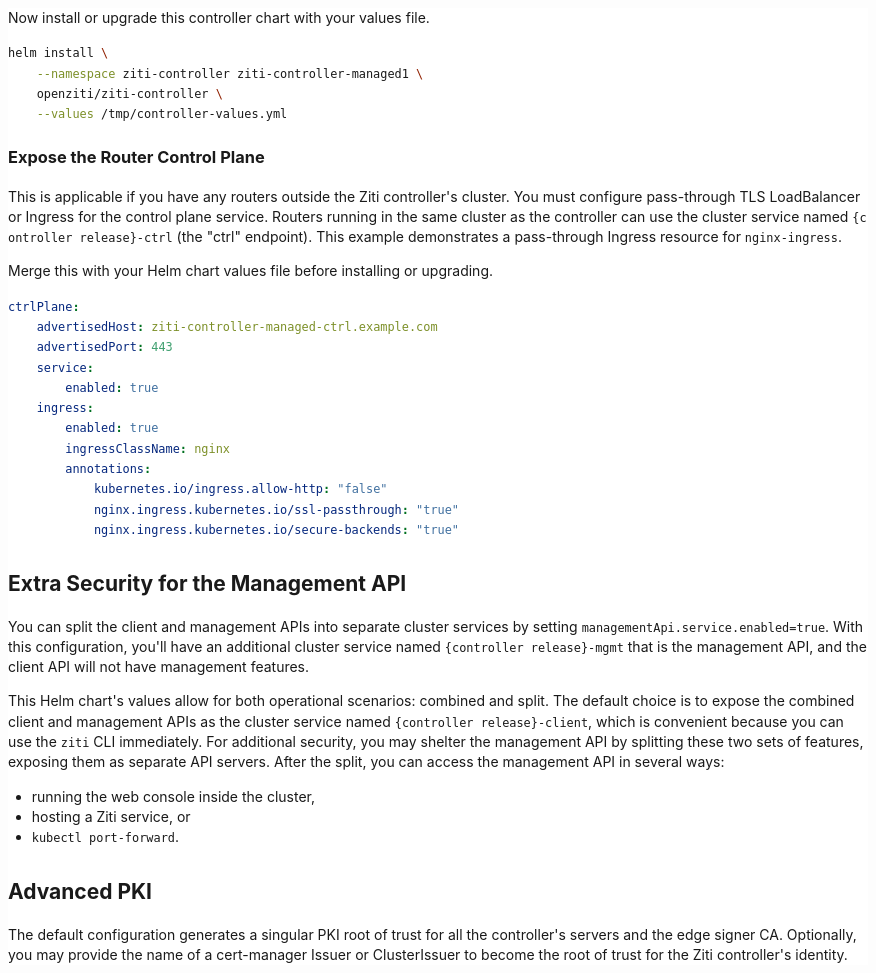 Now install or upgrade this controller chart with your values file.

```bash
helm install \
    --namespace ziti-controller ziti-controller-managed1 \
    openziti/ziti-controller \
    --values /tmp/controller-values.yml
```

### Expose the Router Control Plane

This is applicable if you have any routers outside the Ziti controller's cluster. You must configure pass-through TLS LoadBalancer or Ingress for the control plane service. Routers running in the same cluster as the controller can use the cluster service named `{controller release}-ctrl` (the "ctrl" endpoint). This example demonstrates a pass-through Ingress resource for `nginx-ingress`.

Merge this with your Helm chart values file before installing or upgrading.

```yaml
ctrlPlane:
    advertisedHost: ziti-controller-managed-ctrl.example.com
    advertisedPort: 443
    service:
        enabled: true
    ingress:
        enabled: true
        ingressClassName: nginx
        annotations:
            kubernetes.io/ingress.allow-http: "false"
            nginx.ingress.kubernetes.io/ssl-passthrough: "true"
            nginx.ingress.kubernetes.io/secure-backends: "true"
```

## Extra Security for the Management API

You can split the client and management APIs into separate cluster services by setting `managementApi.service.enabled=true`. With this configuration, you'll have an additional cluster service named `{controller release}-mgmt` that is the management API, and the client API will not have management features.

This Helm chart's values allow for both operational scenarios: combined and split. The default choice is to expose the combined client and management APIs as the cluster service named `{controller release}-client`, which is convenient because you can use the `ziti` CLI immediately. For additional security, you may shelter the management API by splitting these two sets of features, exposing them as separate API servers. After the split, you can access the management API in several ways:

* running the web console inside the cluster,
* hosting a Ziti service, or
* `kubectl port-forward`.

## Advanced PKI

The default configuration generates a singular PKI root of trust for all the controller's servers and the edge signer CA. Optionally, you may provide the name of a cert-manager Issuer or ClusterIssuer to become the root of trust for the Ziti controller's identity.
